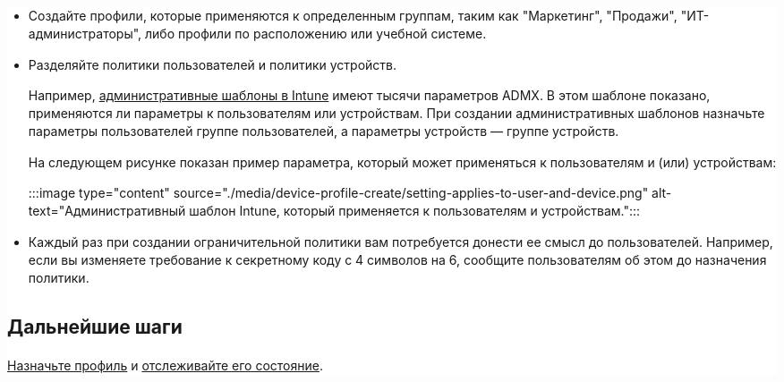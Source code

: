 - Создайте профили, которые применяются к определенным группам, таким как "Маркетинг", "Продажи", "ИТ-администраторы", либо профили по расположению или учебной системе.

- Разделяйте политики пользователей и политики устройств.

  Например, [административные шаблоны в Intune](administrative-templates-windows.md) имеют тысячи параметров ADMX. В этом шаблоне показано, применяются ли параметры к пользователям или устройствам. При создании административных шаблонов назначьте параметры пользователей группе пользователей, а параметры устройств — группе устройств.

  На следующем рисунке показан пример параметра, который может применяться к пользователям и (или) устройствам:

  :::image type="content" source="./media/device-profile-create/setting-applies-to-user-and-device.png" alt-text="Административный шаблон Intune, который применяется к пользователям и устройствам.":::

- Каждый раз при создании ограничительной политики вам потребуется донести ее смысл до пользователей. Например, если вы изменяете требование к секретному коду с 4 символов на 6, сообщите пользователям об этом до назначения политики.

## <a name="next-steps"></a>Дальнейшие шаги

[Назначьте профиль](device-profile-assign.md) и [отслеживайте его состояние](device-profile-monitor.md).
